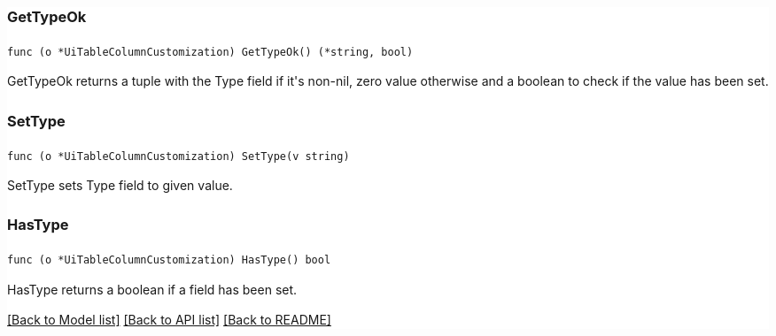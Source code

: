 ### GetTypeOk

`func (o *UiTableColumnCustomization) GetTypeOk() (*string, bool)`

GetTypeOk returns a tuple with the Type field if it's non-nil, zero value otherwise
and a boolean to check if the value has been set.

### SetType

`func (o *UiTableColumnCustomization) SetType(v string)`

SetType sets Type field to given value.

### HasType

`func (o *UiTableColumnCustomization) HasType() bool`

HasType returns a boolean if a field has been set.


[[Back to Model list]](../README.md#documentation-for-models) [[Back to API list]](../README.md#documentation-for-api-endpoints) [[Back to README]](../README.md)


